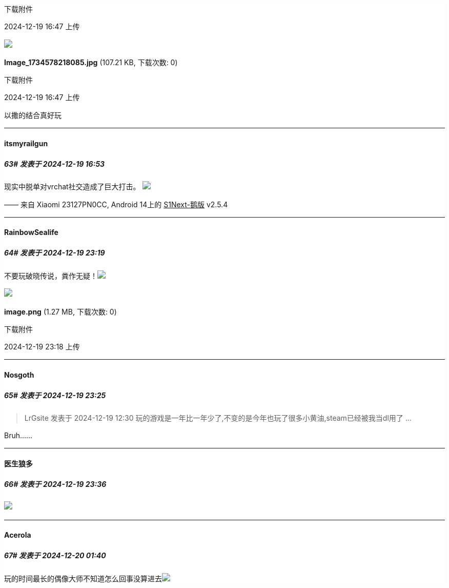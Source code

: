 下载附件

2024-12-19 16:47 上传

<img src="https://img.saraba1st.com/forum/202412/19/164721uxrqa0xeh9vrlavr.jpg" referrerpolicy="no-referrer">

<strong>Image_1734578218085.jpg</strong> (107.21 KB, 下载次数: 0)

下载附件

2024-12-19 16:47 上传

以撒的结合真好玩


*****

####  itsmyrailgun  
##### 63#       发表于 2024-12-19 16:53

现实中脱单对vrchat社交造成了巨大打击。
<img src="https://p.sda1.dev/20/aafac17432d3a6d10a5c2d57191fa7da/CMP_20241219165302196.png" referrerpolicy="no-referrer">

—— 来自 Xiaomi 23127PN0CC, Android 14上的 [S1Next-鹅版](https://github.com/ykrank/S1-Next/releases) v2.5.4


*****

####  RainbowSealife  
##### 64#       发表于 2024-12-19 23:19

不要玩破晓传说，粪作无疑！<img src="https://static.saraba1st.com/image/smiley/face2017/163.png" referrerpolicy="no-referrer">

<img src="https://img.saraba1st.com/forum/202412/19/231826xhtwh6lb2898hrhg.png" referrerpolicy="no-referrer">

<strong>image.png</strong> (1.27 MB, 下载次数: 0)

下载附件

2024-12-19 23:18 上传

*****

####  Nosgoth  
##### 65#       发表于 2024-12-19 23:25

<blockquote>LrGsite 发表于 2024-12-19 12:30
玩的游戏是一年比一年少了,不变的是今年也玩了很多小黄油,steam已经被我当dl用了 ...</blockquote>
Bruh……


*****

####  医生狼多  
##### 66#       发表于 2024-12-19 23:36

<img src="https://static.saraba1st.com/image/smiley/face2017/067.png" referrerpolicy="no-referrer">


*****

####  Acerola  
##### 67#       发表于 2024-12-20 01:40

玩的时间最长的偶像大师不知道怎么回事没算进去<img src="https://static.saraba1st.com/image/smiley/face2017/067.png" referrerpolicy="no-referrer">

